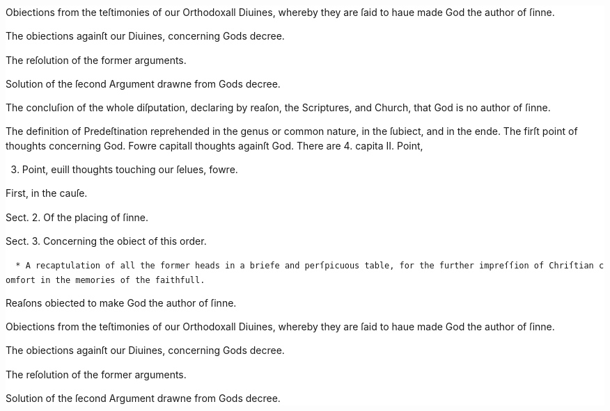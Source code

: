 Obiections from the teſtimonies of our Orthodoxall Diuines, whereby they are ſaid to haue made God the author of ſinne.

The obiections againſt our Diuines, concerning Gods decree.

The reſolution of the former arguments.

Solution of the ſecond Argument drawne from Gods decree.

The concluſion of the whole diſputation, declaring by reaſon, the Scriptures, and Church, that God is no author of ſinne.

The definition of Predeſtination reprehended in the genus or common nature, in the ſubiect, and in the ende.
The firſt point of thoughts concerning God.
Fowre capitall thoughts againſt God. There are 4. capita
II. Point,

3. Point, euill thoughts touching our ſelues, fowre.

First, in the cauſe.

Sect. 2. Of the placing of ſinne.

Sect. 3. Concerning the obiect of this order.

      * A recaptulation of all the former heads in a briefe and perſpicuous table, for the further impreſſion of Chriſtian comfort in the memories of the faithfull.

Reaſons obiected to make God the author of ſinne.

Obiections from the teſtimonies of our Orthodoxall Diuines, whereby they are ſaid to haue made God the author of ſinne.

The obiections againſt our Diuines, concerning Gods decree.

The reſolution of the former arguments.

Solution of the ſecond Argument drawne from Gods decree.

